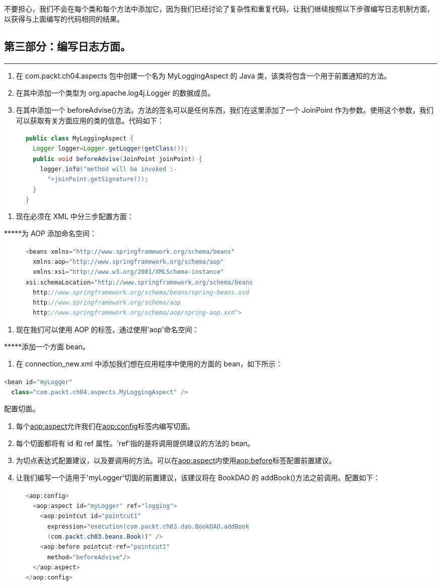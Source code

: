 不要担心，我们不会在每个类和每个方法中添加它，因为我们已经讨论了复杂性和重复代码，让我们继续按照以下步骤编写日志机制方面，以获得与上面编写的代码相同的结果。

## 第三部分：编写日志方面。

****

1.  在 com.packt.ch04.aspects 包中创建一个名为 MyLoggingAspect 的 Java 类，该类将包含一个用于前置通知的方法。

1.  在其中添加一个类型为 org.apache.log4j.Logger 的数据成员。

1.  在其中添加一个 beforeAdvise()方法。方法的签名可以是任何东西，我们在这里添加了一个 JoinPoint 作为参数。使用这个参数，我们可以获取有关方面应用的类的信息。代码如下：

```java
      public class MyLoggingAspect { 
        Logger logger=Logger.getLogger(getClass()); 
        public void beforeAdvise(JoinPoint joinPoint) { 
          logger.info("method will be invoked :- 
            "+joinPoint.getSignature());   
        }       
      } 

```

1.  现在必须在 XML 中分三步配置方面：

*****为 AOP 添加命名空间：

```java
      <beans xmlns="http://www.springframework.org/schema/beans"     
        xmlns:aop="http://www.springframework.org/schema/aop"  
        xmlns:xsi="http://www.w3.org/2001/XMLSchema-instance" 
      xsi:schemaLocation="http://www.springframework.org/schema/beans 
        http://www.springframework.org/schema/beans/spring-beans.xsd  
        http://www.springframework.org/schema/aop 
        http://www.springframework.org/schema/aop/spring-aop.xsd">
```

1.  现在我们可以使用 AOP 的标签，通过使用'aop'命名空间：

*****添加一个方面 bean。

1.  在 connection_new.xml 中添加我们想在应用程序中使用的方面的 bean，如下所示：

```java
<bean id="myLogger"
  class="com.packt.ch04.aspects.MyLoggingAspect" />
```

配置切面。

1.  每个<aop:aspect>允许我们在<aop:config>标签内编写切面。

1.  每个切面都将有 id 和 ref 属性。'ref'指的是将调用提供建议的方法的 bean。

1.  为切点表达式配置建议，以及要调用的方法。可以在<aop:aspect>内使用<aop:before>标签配置前置建议。

1.  让我们编写一个适用于'myLogger'切面的前置建议，该建议将在 BookDAO 的 addBook()方法之前调用。配置如下：

```java
      <aop:config>
        <aop:aspect id="myLogger" ref="logging">
          <aop:pointcut id="pointcut1"
            expression="execution(com.packt.ch03.dao.BookDAO.addBook
            (com.packt.ch03.beans.Book))" />
          <aop:before pointcut-ref="pointcut1" 
            method="beforeAdvise"/>
        </aop:aspect>
      </aop:config>
```
